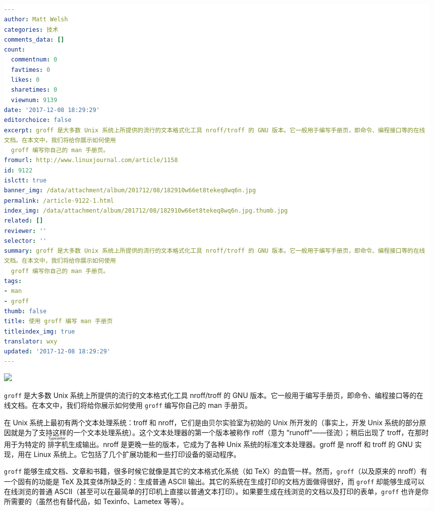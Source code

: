 ```yaml
---
author: Matt Welsh
categories: 技术
comments_data: []
count:
  commentnum: 0
  favtimes: 0
  likes: 0
  sharetimes: 0
  viewnum: 9139
date: '2017-12-08 18:29:29'
editorchoice: false
excerpt: groff 是大多数 Unix 系统上所提供的流行的文本格式化工具 nroff/troff 的 GNU 版本。它一般用于编写手册页，即命令、编程接口等的在线文档。在本文中，我们将给你展示如何使用
  groff 编写你自己的 man 手册页。
fromurl: http://www.linuxjournal.com/article/1158
id: 9122
islctt: true
banner_img: /data/attachment/album/201712/08/182910w66et8tekeq8wq6n.jpg
permalink: /article-9122-1.html
index_img: /data/attachment/album/201712/08/182910w66et8tekeq8wq6n.jpg.thumb.jpg
related: []
reviewer: ''
selector: ''
summary: groff 是大多数 Unix 系统上所提供的流行的文本格式化工具 nroff/troff 的 GNU 版本。它一般用于编写手册页，即命令、编程接口等的在线文档。在本文中，我们将给你展示如何使用
  groff 编写你自己的 man 手册页。
tags:
- man
- groff
thumb: false
title: 使用 groff 编写 man 手册页
titleindex_img: true
translator: wxy
updated: '2017-12-08 18:29:29'
---
```


![](/data/attachment/album/201712/08/182910w66et8tekeq8wq6n.jpg)


`groff` 是大多数 Unix 系统上所提供的流行的文本格式化工具 nroff/troff 的 GNU 版本。它一般用于编写手册页，即命令、编程接口等的在线文档。在本文中，我们将给你展示如何使用 `groff` 编写你自己的 man 手册页。


在 Unix 系统上最初有两个文本处理系统：troff 和 nroff，它们是由贝尔实验室为初始的 Unix 所开发的（事实上，开发 Unix 系统的部分原因就是为了支持这样的一个文本处理系统）。这个文本处理器的第一个版本被称作 roff（意为 “runoff”——径流）；稍后出现了 troff，在那时用于为特定的<ruby> 排字机 <rt>  Typesetter </rt></ruby>生成输出。nroff 是更晚一些的版本，它成为了各种 Unix 系统的标准文本处理器。groff 是 nroff 和 troff 的 GNU 实现，用在 Linux 系统上。它包括了几个扩展功能和一些打印设备的驱动程序。


`groff` 能够生成文档、文章和书籍，很多时候它就像是其它的文本格式化系统（如 TeX）的血管一样。然而，`groff`（以及原来的 nroff）有一个固有的功能是 TeX 及其变体所缺乏的：生成普通 ASCII 输出。其它的系统在生成打印的文档方面做得很好，而 `groff` 却能够生成可以在线浏览的普通 ASCII（甚至可以在最简单的打印机上直接以普通文本打印）。如果要生成在线浏览的文档以及打印的表单，`groff` 也许是你所需要的（虽然也有替代品，如 Texinfo、Lametex 等等）。
